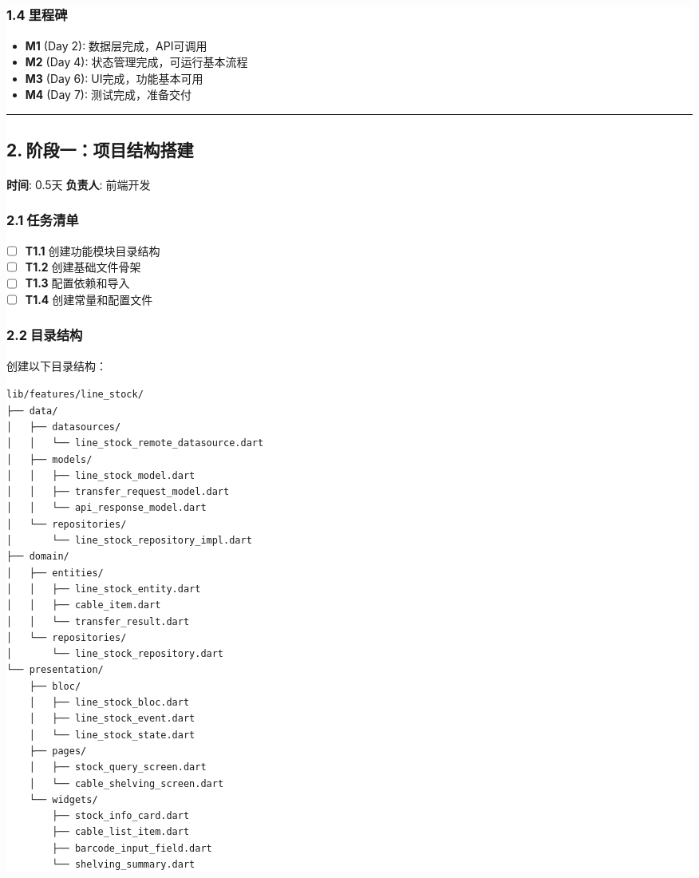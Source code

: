 ### 1.4 里程碑

- **M1** (Day 2): 数据层完成，API可调用
- **M2** (Day 4): 状态管理完成，可运行基本流程
- **M3** (Day 6): UI完成，功能基本可用
- **M4** (Day 7): 测试完成，准备交付

---

## 2. 阶段一：项目结构搭建

**时间**: 0.5天
**负责人**: 前端开发

### 2.1 任务清单

- [ ] **T1.1** 创建功能模块目录结构
- [ ] **T1.2** 创建基础文件骨架
- [ ] **T1.3** 配置依赖和导入
- [ ] **T1.4** 创建常量和配置文件

### 2.2 目录结构

创建以下目录结构：

```
lib/features/line_stock/
├── data/
│   ├── datasources/
│   │   └── line_stock_remote_datasource.dart
│   ├── models/
│   │   ├── line_stock_model.dart
│   │   ├── transfer_request_model.dart
│   │   └── api_response_model.dart
│   └── repositories/
│       └── line_stock_repository_impl.dart
├── domain/
│   ├── entities/
│   │   ├── line_stock_entity.dart
│   │   ├── cable_item.dart
│   │   └── transfer_result.dart
│   └── repositories/
│       └── line_stock_repository.dart
└── presentation/
    ├── bloc/
    │   ├── line_stock_bloc.dart
    │   ├── line_stock_event.dart
    │   └── line_stock_state.dart
    ├── pages/
    │   ├── stock_query_screen.dart
    │   └── cable_shelving_screen.dart
    └── widgets/
        ├── stock_info_card.dart
        ├── cable_list_item.dart
        ├── barcode_input_field.dart
        └── shelving_summary.dart
```
